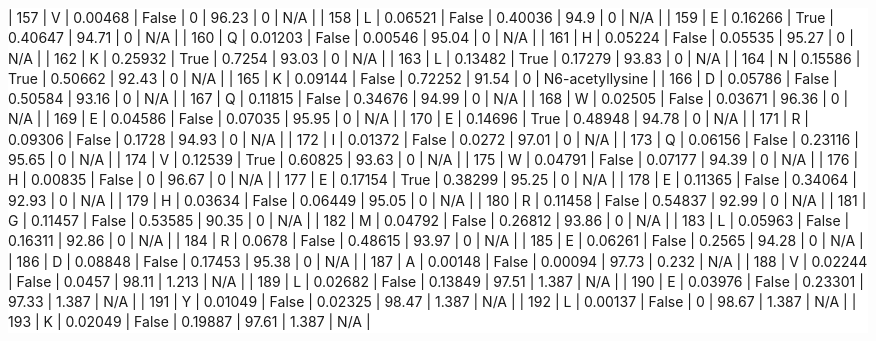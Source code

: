 |   157 | V    |         0.00468 | False     |                          0       |                 96.23 |         0     | N/A                                  |
|   158 | L    |         0.06521 | False     |                          0.40036 |                 94.9  |         0     | N/A                                  |
|   159 | E    |         0.16266 | True      |                          0.40647 |                 94.71 |         0     | N/A                                  |
|   160 | Q    |         0.01203 | False     |                          0.00546 |                 95.04 |         0     | N/A                                  |
|   161 | H    |         0.05224 | False     |                          0.05535 |                 95.27 |         0     | N/A                                  |
|   162 | K    |         0.25932 | True      |                          0.7254  |                 93.03 |         0     | N/A                                  |
|   163 | L    |         0.13482 | True      |                          0.17279 |                 93.83 |         0     | N/A                                  |
|   164 | N    |         0.15586 | True      |                          0.50662 |                 92.43 |         0     | N/A                                  |
|   165 | K    |         0.09144 | False     |                          0.72252 |                 91.54 |         0     | N6-acetyllysine                      |
|   166 | D    |         0.05786 | False     |                          0.50584 |                 93.16 |         0     | N/A                                  |
|   167 | Q    |         0.11815 | False     |                          0.34676 |                 94.99 |         0     | N/A                                  |
|   168 | W    |         0.02505 | False     |                          0.03671 |                 96.36 |         0     | N/A                                  |
|   169 | E    |         0.04586 | False     |                          0.07035 |                 95.95 |         0     | N/A                                  |
|   170 | E    |         0.14696 | True      |                          0.48948 |                 94.78 |         0     | N/A                                  |
|   171 | R    |         0.09306 | False     |                          0.1728  |                 94.93 |         0     | N/A                                  |
|   172 | I    |         0.01372 | False     |                          0.0272  |                 97.01 |         0     | N/A                                  |
|   173 | Q    |         0.06156 | False     |                          0.23116 |                 95.65 |         0     | N/A                                  |
|   174 | V    |         0.12539 | True      |                          0.60825 |                 93.63 |         0     | N/A                                  |
|   175 | W    |         0.04791 | False     |                          0.07177 |                 94.39 |         0     | N/A                                  |
|   176 | H    |         0.00835 | False     |                          0       |                 96.67 |         0     | N/A                                  |
|   177 | E    |         0.17154 | True      |                          0.38299 |                 95.25 |         0     | N/A                                  |
|   178 | E    |         0.11365 | False     |                          0.34064 |                 92.93 |         0     | N/A                                  |
|   179 | H    |         0.03634 | False     |                          0.06449 |                 95.05 |         0     | N/A                                  |
|   180 | R    |         0.11458 | False     |                          0.54837 |                 92.99 |         0     | N/A                                  |
|   181 | G    |         0.11457 | False     |                          0.53585 |                 90.35 |         0     | N/A                                  |
|   182 | M    |         0.04792 | False     |                          0.26812 |                 93.86 |         0     | N/A                                  |
|   183 | L    |         0.05963 | False     |                          0.16311 |                 92.86 |         0     | N/A                                  |
|   184 | R    |         0.0678  | False     |                          0.48615 |                 93.97 |         0     | N/A                                  |
|   185 | E    |         0.06261 | False     |                          0.2565  |                 94.28 |         0     | N/A                                  |
|   186 | D    |         0.08848 | False     |                          0.17453 |                 95.38 |         0     | N/A                                  |
|   187 | A    |         0.00148 | False     |                          0.00094 |                 97.73 |         0.232 | N/A                                  |
|   188 | V    |         0.02244 | False     |                          0.0457  |                 98.11 |         1.213 | N/A                                  |
|   189 | L    |         0.02682 | False     |                          0.13849 |                 97.51 |         1.387 | N/A                                  |
|   190 | E    |         0.03976 | False     |                          0.23301 |                 97.33 |         1.387 | N/A                                  |
|   191 | Y    |         0.01049 | False     |                          0.02325 |                 98.47 |         1.387 | N/A                                  |
|   192 | L    |         0.00137 | False     |                          0       |                 98.67 |         1.387 | N/A                                  |
|   193 | K    |         0.02049 | False     |                          0.19887 |                 97.61 |         1.387 | N/A                                  |